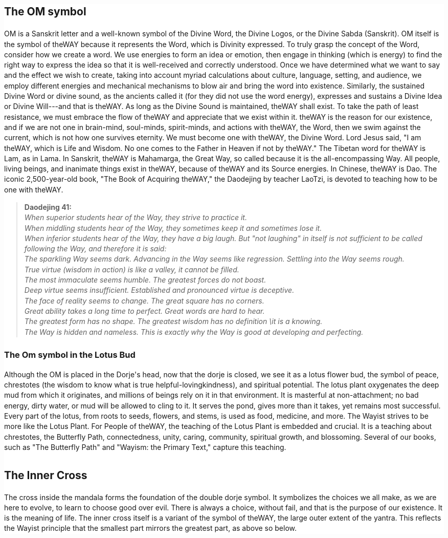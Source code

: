## The OM symbol
OM is a Sanskrit letter and a well-known symbol of the Divine Word, the Divine Logos, or the Divine Sabda (Sanskrit).
OM itself is the symbol of theWAY because it represents the Word, which is Divinity expressed.
To truly grasp the concept of the Word, consider how we create a word. We use energies to form an idea or emotion, then engage in thinking (which is energy) to find the right way to express the idea so that it is well-received and correctly understood. Once we have determined what we want to say and the effect we wish to create, taking into account myriad calculations about culture, language, setting, and audience, we employ different energies and mechanical mechanisms to blow air and bring the word into existence.
Similarly, the sustained Divine Word or divine sound, as the ancients called it (for they did not use the word energy), expresses and sustains a Divine Idea or Divine Will---and that is theWAY.
As long as the Divine Sound is maintained, theWAY shall exist.
To take the path of least resistance, we must embrace the flow of theWAY and appreciate that we exist within it. theWAY is the reason for our existence, and if we are not one in brain-mind, soul-minds, spirit-minds, and actions with theWAY, the Word, then we swim against the current, which is not how one survives eternity. We must become one with theWAY, the Divine Word.
Lord Jesus said, "I am theWAY, which is Life and Wisdom. No one comes to the Father in Heaven if not by theWAY."
The Tibetan word for theWAY is Lam, as in Lama.
In Sanskrit, theWAY is Mahamarga, the Great Way, so called because it is the all-encompassing Way. All people, living beings, and inanimate things exist in theWAY, because of theWAY and its Source energies.
In Chinese, theWAY is Dao. The iconic 2,500-year-old book, "The Book of Acquiring theWAY," the Daodejing by teacher LaoTzi, is devoted to teaching how to be one with theWAY.
> **Daodejing 41:**\
> *When superior students hear of the Way, they strive to practice it.*\
> *When middling students hear of the Way, they sometimes keep it and sometimes lose it.*\
> *When inferior students hear of the Way, they have a big laugh.*
> *But "not laughing" in itself is not sufficient to be called following the Way, and therefore it is said:*\
> *The sparkling Way seems dark. Advancing in the Way seems like regression. Settling into the Way seems rough.*\
> *True virtue (wisdom in action) is like a valley, it cannot be filled.*\
> *The most immaculate seems humble. The greatest forces do not boast.*\
> *Deep virtue seems insufficient. Established and pronounced virtue is deceptive.*\
> *The face of reality seems to change. The great square has no corners.*\
> *Great ability takes a long time to perfect.*
> *Great words are hard to hear.*\
> *The greatest form has no shape. The greatest wisdom has no definition \it is a knowing\.*\
> *The Way is hidden and nameless. This is exactly why the Way is good at developing and perfecting.*
### The Om symbol in the Lotus Bud
Although the OM is placed in the Dorje\'s head, now that the dorje is closed, we see it as a lotus flower bud, the symbol of peace, chrestotes (the wisdom to know what is true helpful-lovingkindness), and spiritual potential. The lotus plant oxygenates the deep mud from which it originates, and millions of beings rely on it in that environment. It is masterful at non-attachment; no bad energy, dirty water, or mud will be allowed to cling to it. It serves the pond, gives more than it takes, yet remains most successful. Every part of the lotus, from roots to seeds, flowers, and stems, is used as food, medicine, and more. The Wayist strives to be more like the Lotus Plant.
For People of theWAY, the teaching of the Lotus Plant is embedded and crucial. It is a teaching about chrestotes, the Butterfly Path, connectedness, unity, caring, community, spiritual growth, and blossoming. Several of our books, such as "The Butterfly Path" and "Wayism: the Primary Text," capture this teaching.
## The Inner Cross
The cross inside the mandala forms the foundation of the double dorje symbol. It symbolizes the choices we all make, as we are here to evolve, to learn to choose good over evil. There is always a choice, without fail, and that is the purpose of our existence. It is the meaning of life.
The inner cross itself is a variant of the symbol of theWAY, the large outer extent of the yantra. This reflects the Wayist principle that the smallest part mirrors the greatest part, as above so below.